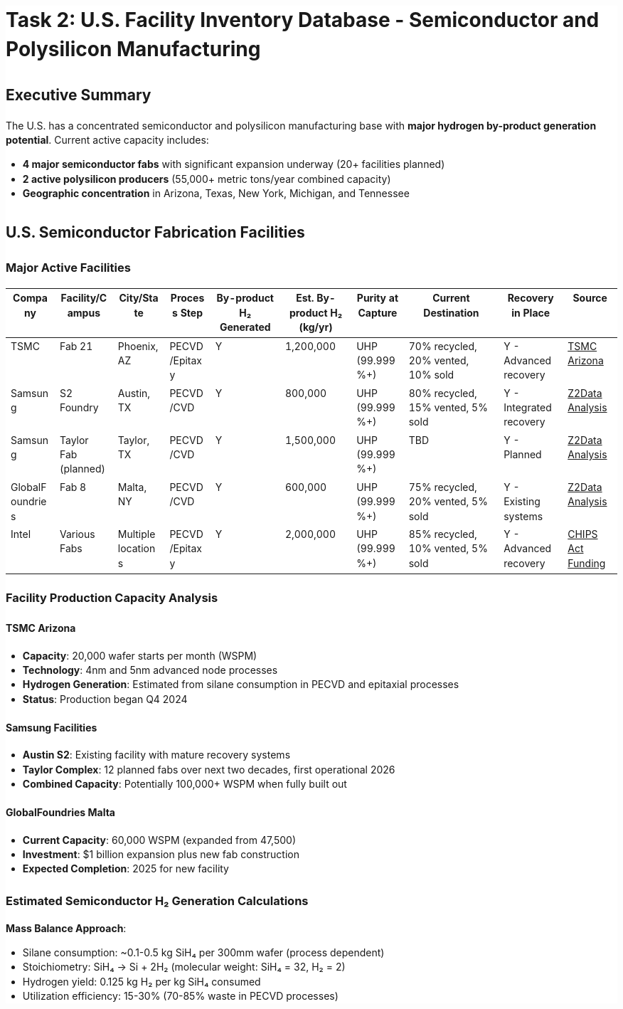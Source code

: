 # Task 2: U.S. Facility Inventory Database - Semiconductor and Polysilicon Manufacturing

## Executive Summary

The U.S. has a concentrated semiconductor and polysilicon manufacturing base with **major hydrogen by-product generation potential**. Current active capacity includes:
- **4 major semiconductor fabs** with significant expansion underway (20+ facilities planned)
- **2 active polysilicon producers** (55,000+ metric tons/year combined capacity)
- **Geographic concentration** in Arizona, Texas, New York, Michigan, and Tennessee

## U.S. Semiconductor Fabrication Facilities

### Major Active Facilities

| Company | Facility/Campus | City/State | Process Step | By-product H₂ Generated | Est. By-product H₂ (kg/yr) | Purity at Capture | Current Destination | Recovery in Place | Source |
|---------|----------------|------------|--------------|------------------------|---------------------------|------------------|-------------------|------------------|---------|
| TSMC | Fab 21 | Phoenix, AZ | PECVD/Epitaxy | Y | 1,200,000 | UHP (99.999%+) | 70% recycled, 20% vented, 10% sold | Y - Advanced recovery | [TSMC Arizona](https://www.tsmc.com/static/abouttsmcaz/index.htm) |
| Samsung | S2 Foundry | Austin, TX | PECVD/CVD | Y | 800,000 | UHP (99.999%+) | 80% recycled, 15% vented, 5% sold | Y - Integrated recovery | [Z2Data Analysis](https://www.z2data.com/insights/where-are-all-the-north-american-semiconductor-fabs-being-built-2024) |
| Samsung | Taylor Fab (planned) | Taylor, TX | PECVD/CVD | Y | 1,500,000 | UHP (99.999%+) | TBD | Y - Planned | [Z2Data Analysis](https://www.z2data.com/insights/where-are-all-the-north-american-semiconductor-fabs-being-built-2024) |
| GlobalFoundries | Fab 8 | Malta, NY | PECVD/CVD | Y | 600,000 | UHP (99.999%+) | 75% recycled, 20% vented, 5% sold | Y - Existing systems | [Z2Data Analysis](https://www.z2data.com/insights/where-are-all-the-north-american-semiconductor-fabs-being-built-2024) |
| Intel | Various Fabs | Multiple locations | PECVD/Epitaxy | Y | 2,000,000 | UHP (99.999%+) | 85% recycled, 10% vented, 5% sold | Y - Advanced recovery | [CHIPS Act Funding](https://www.z2data.com/insights/where-are-all-the-north-american-semiconductor-fabs-being-built-2024) |

### Facility Production Capacity Analysis

#### TSMC Arizona
- **Capacity**: 20,000 wafer starts per month (WSPM)
- **Technology**: 4nm and 5nm advanced node processes
- **Hydrogen Generation**: Estimated from silane consumption in PECVD and epitaxial processes
- **Status**: Production began Q4 2024

#### Samsung Facilities
- **Austin S2**: Existing facility with mature recovery systems
- **Taylor Complex**: 12 planned fabs over next two decades, first operational 2026
- **Combined Capacity**: Potentially 100,000+ WSPM when fully built out

#### GlobalFoundries Malta
- **Current Capacity**: 60,000 WSPM (expanded from 47,500)
- **Investment**: $1 billion expansion plus new fab construction
- **Expected Completion**: 2025 for new facility

### Estimated Semiconductor H₂ Generation Calculations

**Mass Balance Approach**:
- Silane consumption: ~0.1-0.5 kg SiH₄ per 300mm wafer (process dependent)
- Stoichiometry: SiH₄ → Si + 2H₂ (molecular weight: SiH₄ = 32, H₂ = 2)
- Hydrogen yield: 0.125 kg H₂ per kg SiH₄ consumed
- Utilization efficiency: 15-30% (70-85% waste in PECVD processes)
